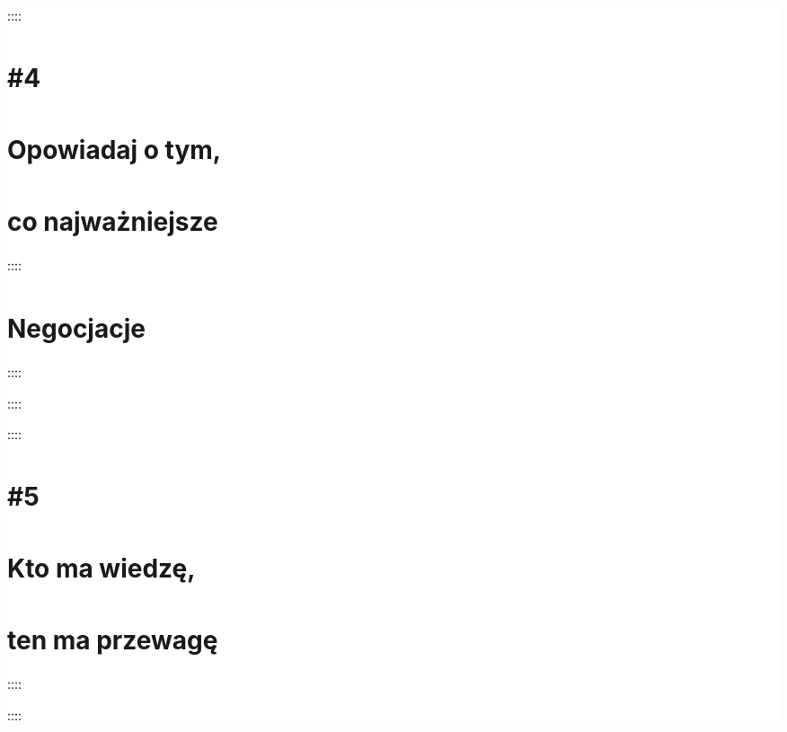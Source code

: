 
::::

# #4
# Opowiadaj o tym,
# co najważniejsze

::::

# Negocjacje

::::

<section
  data-background-image="img/kitten-poker-open.jpg"
  style='min-height=50% important!'>
</section>

::::


<section
  data-background-image="img/texas-holdem.jpg"
  style='min-height=50% important!'>
</section>

::::

# #5
# Kto ma wiedzę,
# ten ma przewagę

::::


<section
  data-background-image="img/siatkarze.jpg"
  style='min-height=50% important!'>
</section>

::::


<section
  data-background-image="img/big-catan.jpg"
  style='min-height=50% important!'>
</section>
